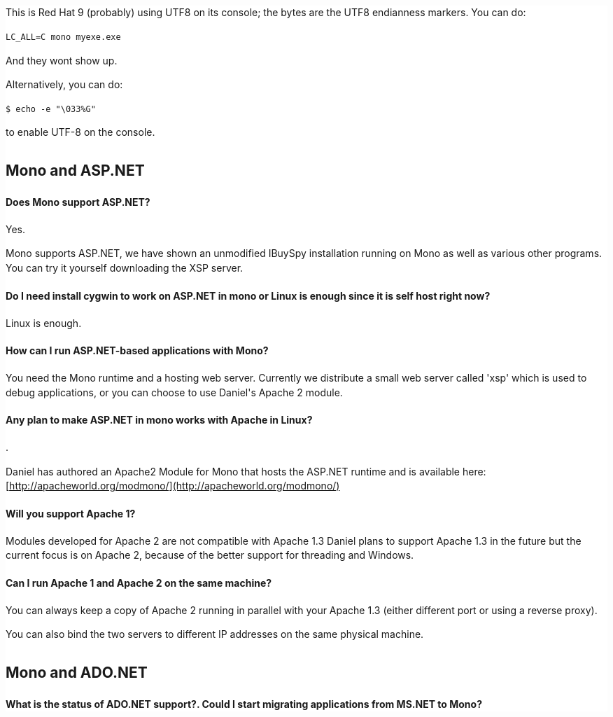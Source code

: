 This is Red Hat 9 (probably) using UTF8 on its console; the bytes are the UTF8 endianness markers. You can do:


    LC_ALL=C mono myexe.exe

 And they wont show up.

Alternatively, you can do:


    $ echo -e "\033%G"

 to enable UTF-8 on the console.

Mono and ASP.NET
----------------

#### Does Mono support ASP.NET?

Yes.

Mono supports ASP.NET, we have shown an unmodified IBuySpy installation running on Mono as well as various other programs. You can try it yourself downloading the XSP server.

#### Do I need install cygwin to work on ASP.NET in mono or Linux is enough since it is self host right now?

Linux is enough.

#### How can I run ASP.NET-based applications with Mono?

You need the Mono runtime and a hosting web server. Currently we distribute a small web server called 'xsp' which is used to debug applications, or you can choose to use Daniel's Apache 2 module.

#### Any plan to make ASP.NET in mono works with Apache in Linux?

.

Daniel has authored an Apache2 Module for Mono that hosts the ASP.NET runtime and is available here: [http://apacheworld.org/modmono/](http://apacheworld.org/modmono/)

#### Will you support Apache 1?

Modules developed for Apache 2 are not compatible with Apache 1.3 Daniel plans to support Apache 1.3 in the future but the current focus is on Apache 2, because of the better support for threading and Windows.

#### Can I run Apache 1 and Apache 2 on the same machine?

You can always keep a copy of Apache 2 running in parallel with your Apache 1.3 (either different port or using a reverse proxy).

You can also bind the two servers to different IP addresses on the same physical machine.

Mono and ADO.NET
----------------

#### What is the status of ADO.NET support?. Could I start migrating applications from MS.NET to Mono?
